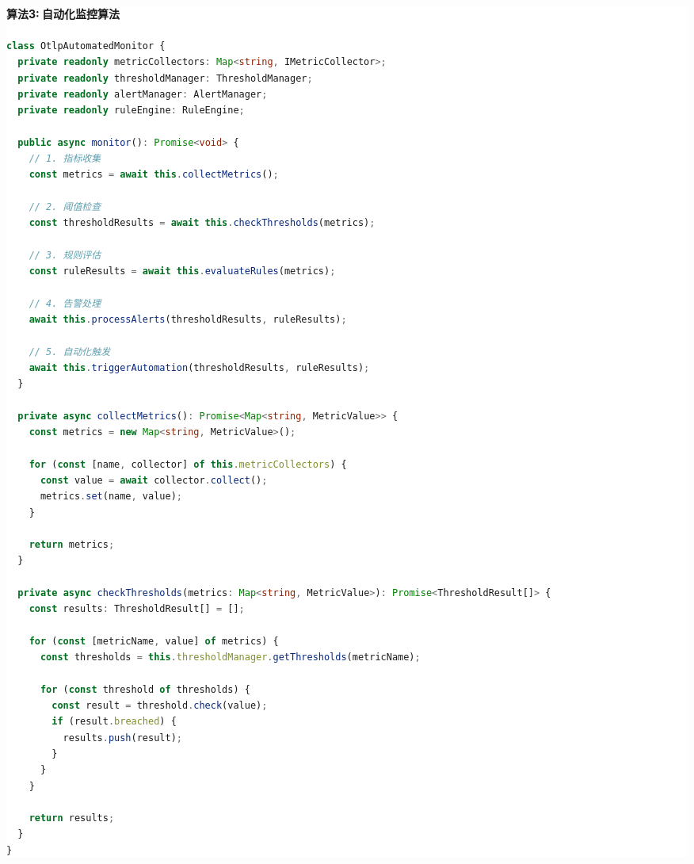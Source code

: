 #### 算法3: 自动化监控算法

```typescript
class OtlpAutomatedMonitor {
  private readonly metricCollectors: Map<string, IMetricCollector>;
  private readonly thresholdManager: ThresholdManager;
  private readonly alertManager: AlertManager;
  private readonly ruleEngine: RuleEngine;

  public async monitor(): Promise<void> {
    // 1. 指标收集
    const metrics = await this.collectMetrics();
    
    // 2. 阈值检查
    const thresholdResults = await this.checkThresholds(metrics);
    
    // 3. 规则评估
    const ruleResults = await this.evaluateRules(metrics);
    
    // 4. 告警处理
    await this.processAlerts(thresholdResults, ruleResults);
    
    // 5. 自动化触发
    await this.triggerAutomation(thresholdResults, ruleResults);
  }

  private async collectMetrics(): Promise<Map<string, MetricValue>> {
    const metrics = new Map<string, MetricValue>();
    
    for (const [name, collector] of this.metricCollectors) {
      const value = await collector.collect();
      metrics.set(name, value);
    }
    
    return metrics;
  }

  private async checkThresholds(metrics: Map<string, MetricValue>): Promise<ThresholdResult[]> {
    const results: ThresholdResult[] = [];
    
    for (const [metricName, value] of metrics) {
      const thresholds = this.thresholdManager.getThresholds(metricName);
      
      for (const threshold of thresholds) {
        const result = threshold.check(value);
        if (result.breached) {
          results.push(result);
        }
      }
    }
    
    return results;
  }
}
```
